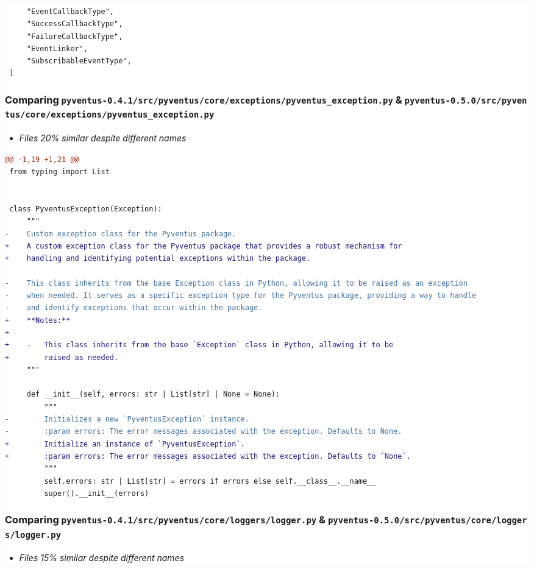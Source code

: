 ```diff
     "EventCallbackType",
     "SuccessCallbackType",
     "FailureCallbackType",
     "EventLinker",
     "SubscribableEventType",
 ]
```

### Comparing `pyventus-0.4.1/src/pyventus/core/exceptions/pyventus_exception.py` & `pyventus-0.5.0/src/pyventus/core/exceptions/pyventus_exception.py`

 * *Files 20% similar despite different names*

```diff
@@ -1,19 +1,21 @@
 from typing import List
 
 
 class PyventusException(Exception):
     """
-    Custom exception class for the Pyventus package.
+    A custom exception class for the Pyventus package that provides a robust mechanism for
+    handling and identifying potential exceptions within the package.
 
-    This class inherits from the base Exception class in Python, allowing it to be raised as an exception
-    when needed. It serves as a specific exception type for the Pyventus package, providing a way to handle
-    and identify exceptions that occur within the package.
+    **Notes:**
+
+    -   This class inherits from the base `Exception` class in Python, allowing it to be
+        raised as needed.
     """
 
     def __init__(self, errors: str | List[str] | None = None):
         """
-        Initializes a new `PyventusException` instance.
-        :param errors: The error messages associated with the exception. Defaults to None.
+        Initialize an instance of `PyventusException`.
+        :param errors: The error messages associated with the exception. Defaults to `None`.
         """
         self.errors: str | List[str] = errors if errors else self.__class__.__name__
         super().__init__(errors)
```

### Comparing `pyventus-0.4.1/src/pyventus/core/loggers/logger.py` & `pyventus-0.5.0/src/pyventus/core/loggers/logger.py`

 * *Files 15% similar despite different names*
